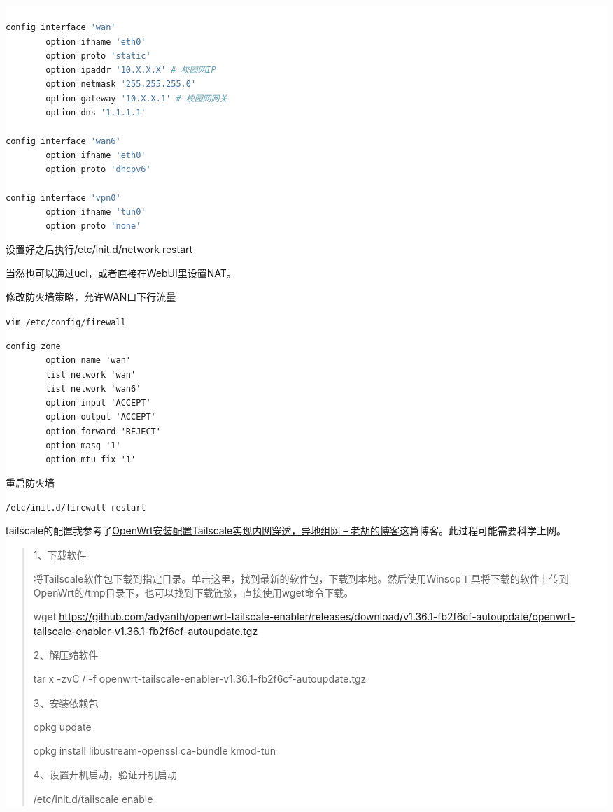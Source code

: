 ```powershell

config interface 'wan'
        option ifname 'eth0'
        option proto 'static'
        option ipaddr '10.X.X.X' # 校园网IP
        option netmask '255.255.255.0'
        option gateway '10.X.X.1' # 校园网网关
        option dns '1.1.1.1'

config interface 'wan6'
        option ifname 'eth0'
        option proto 'dhcpv6'

config interface 'vpn0'
        option ifname 'tun0'
        option proto 'none'
```

设置好之后执行/etc/init.d/network restart

当然也可以通过uci，或者直接在WebUI里设置NAT。

修改防火墙策略，允许WAN口下行流量

`vim /etc/config/firewall`

```
config zone
        option name 'wan'
        list network 'wan'
        list network 'wan6'
        option input 'ACCEPT'
        option output 'ACCEPT'
        option forward 'REJECT'
        option masq '1'
        option mtu_fix '1'
```

重启防火墙

```
/etc/init.d/firewall restart
```

tailscale的配置我参考了[OpenWrt安装配置Tailscale实现内网穿透，异地组网 – 老胡的博客](https://iqotom.com/?p=1873)这篇博客。此过程可能需要科学上网。

> 1、下载软件
>
> 将Tailscale软件包下载到指定目录。单击这里，找到最新的软件包，下载到本地。然后使用Winscp工具将下载的软件上传到OpenWrt的/tmp目录下，也可以找到下载链接，直接使用wget命令下载。
>
> wget https://github.com/adyanth/openwrt-tailscale-enabler/releases/download/v1.36.1-fb2f6cf-autoupdate/openwrt-tailscale-enabler-v1.36.1-fb2f6cf-autoupdate.tgz
>
> 2、解压缩软件
>
> tar x -zvC / -f openwrt-tailscale-enabler-v1.36.1-fb2f6cf-autoupdate.tgz
>
> 3、安装依赖包
>
> opkg update
>
> opkg install libustream-openssl ca-bundle kmod-tun
>
> 4、设置开机启动，验证开机启动
>
> /etc/init.d/tailscale enable